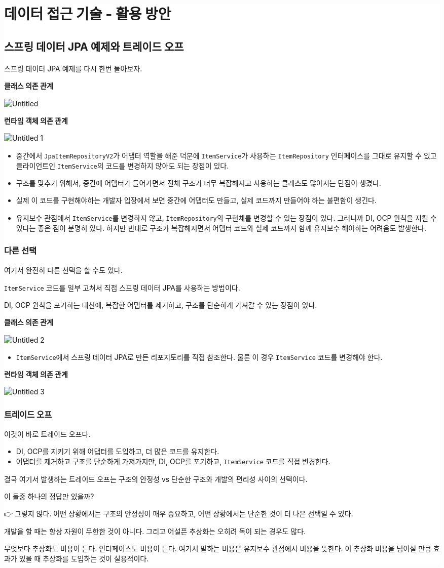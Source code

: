 # 데이터 접근 기술 - 활용 방안

## 스프링 데이터 JPA 예제와 트레이드 오프

스프링 데이터 JPA 예제를 다시 한번 돌아보자.

**클래스 의존 관계**

![Untitled](https://github.com/soohyunnn/spring-db-2/assets/58289675/c2cef026-3268-4e0f-a8ab-6e889e88137c)

**런타임 객체 의존 관계**

![Untitled 1](https://github.com/soohyunnn/spring-db-2/assets/58289675/30367e24-118c-4146-9a30-a2d77baa28f5)

- 중간에서 `JpaItemRepositoryV2`가 어댑터 역할을 해준 덕분에 `ItemService`가 사용하는 `ItemRepository` 인터페이스를 그대로 유지할 수 있고 클라이언트인 `ItemService`의 코드를 변경하지 않아도 되는 장점이 있다.

- 구조를 맞추기 위해서, 중간에 어댑터가 들어가면서 전체 구조가 너무 복잡해지고 사용하는 클래스도 많아지는 단점이 생겼다.
- 실제 이 코드를 구현해야하는 개발자 입장에서 보면 중간에 어댑터도 만들고, 실제 코드까지 만들어야 하는 불편함이 생긴다.
- 유지보수 관점에서 `ItemService`를 변경하지 않고, `ItemRepository`의 구현체를 변경할 수 있는 장점이 있다. 그러니까 DI, OCP 원칙을 지킬 수 있다는 좋은 점이 분명히 있다. 하지만 반대로 구조가 복잡해지면서 어댑터 코드와 실제 코드까지 함께 유지보수 해야하는 어려움도 발생한다.

### 다른 선택

여기서 완전히 다른 선택을 할 수도 있다.

`ItemService` 코드를 일부 고쳐서 직접 스프링 데이터 JPA를 사용하는 방법이다.

DI, OCP 원칙을 포기하는 대신에, 복잡한 어댑터를 제거하고, 구조를 단순하게 가져갈 수 있는 장점이 있다.

**클래스 의존 관계**

![Untitled 2](https://github.com/soohyunnn/spring-db-2/assets/58289675/830e8a27-5dba-4551-8ce0-4fb34c609e90)

- `ItemService`에서 스프링 데이터 JPA로 만든 리포지토리를 직접 참조한다. 물론 이 경우 `ItemService` 코드를 변경해야 한다.

**런타임 객체 의존 관계**

![Untitled 3](https://github.com/soohyunnn/spring-db-2/assets/58289675/bef2706c-3287-41e3-adaf-81772e720f21)

### 트레이드 오프

이것이 바로 트레이드 오프다.

- DI, OCP를 지키기 위해 어댑터를 도입하고, 더 많은 코드를 유지한다.
- 어댑터를 제거하고 구조를 단순하게 가져가지만, DI, OCP를 포기하고, `ItemService` 코드를 직접 변경한다.

결국 여기서 발생하는 트레이드 오프는 구조의 안정성 vs 단순한 구조와 개발의 편리성 사이의 선택이다.

이 둘중 하나의 정답만 있을까? 

👉 그렇지 않다. 어떤 상황에서는 구조의 안정성이 매우 중요하고, 어떤 상황에서는 단순한 것이 더 나은 선택일 수 있다.

개발을 할 때는 항상 자원이 무한한 것이 아니다. 그리고 어설픈 추상화는 오히려 독이 되는 경우도 많다.

무엇보다 추상화도 비용이 든다. 인터페이스도 비용이 든다. 여기서 말하는 비용은 유지보수 관점에서 비용을 뜻한다. 이 추상화 비용을 넘어설 만큼 효과가 있을 때 추상화를 도입하는 것이 실용적이다.
